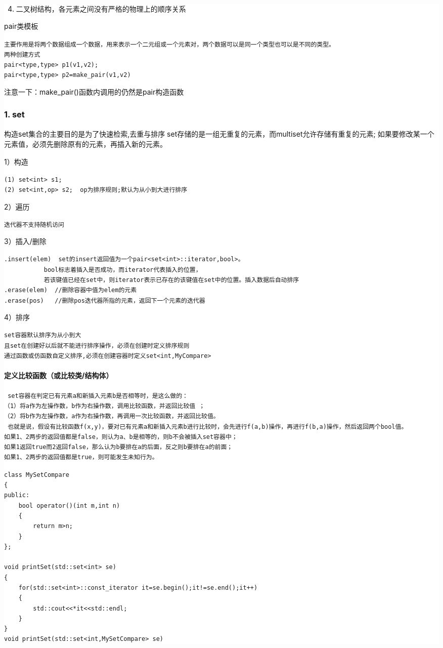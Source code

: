 

4. 二叉树结构，各元素之间没有严格的物理上的顺序关系


pair类模板

    主要作用是将两个数据组成一个数据，用来表示一个二元组或一个元素对，两个数据可以是同一个类型也可以是不同的类型。
    两种创建方式
    pair<type,type> p1(v1,v2);
    pair<type,type> p2=make_pair(v1,v2)

注意一下：make_pair()函数内调用的仍然是pair构造函数



### 1. set

构造set集合的主要目的是为了快速检索,去重与排序
set存储的是一组无重复的元素，而multiset允许存储有重复的元素;
如果要修改某一个元素值，必须先删除原有的元素，再插入新的元素。

1）构造

	(1) set<int> s1;
	(2) set<int,op> s2;  op为排序规则;默认为从小到大进行排序

2）遍历

    迭代器不支持随机访问

3）插入/删除

    .insert(elem)  set的insert返回值为一个pair<set<int>::iterator,bool>。
               bool标志着插入是否成功，而iterator代表插入的位置，
               若该键值已经在set中，则iterator表示已存在的该键值在set中的位置。插入数据后自动排序
    .erase(elem)  //删除容器中值为elem的元素
    .erase(pos)   //删除pos迭代器所指的元素，返回下一个元素的迭代器

4）排序

    set容器默认排序为从小到大
    且set在创建好以后就不能进行排序操作，必须在创建时定义排序规则
    通过函数或仿函数自定义排序,必须在创建容器时定义set<int,MyCompare>

#### 定义比较函数（或比较类/结构体）
     set容器在判定已有元素a和新插入元素b是否相等时，是这么做的：
    （1）将a作为左操作数，b作为右操作数，调用比较函数，并返回比较值 ；
    （2）将b作为左操作数，a作为右操作数，再调用一次比较函数，并返回比较值。
     也就是说，假设有比较函数f(x,y)，要对已有元素a和新插入元素b进行比较时，会先进行f(a,b)操作，再进行f(b,a)操作，然后返回两个bool值。
    如果1、2两步的返回值都是false，则认为a、b是相等的，则b不会被插入set容器中；
    如果1返回true而2返回false，那么认为b要排在a的后面，反之则b要排在a的前面；
    如果1、2两步的返回值都是true，则可能发生未知行为。

```
class MySetCompare
{
public:
    bool operator()(int m,int n)
    {
        return m>n;
    }
};

void printSet(std::set<int> se)
{
    for(std::set<int>::const_iterator it=se.begin();it!=se.end();it++)
    {
        std::cout<<*it<<std::endl;
    }
}
void printSet(std::set<int,MySetCompare> se)
```